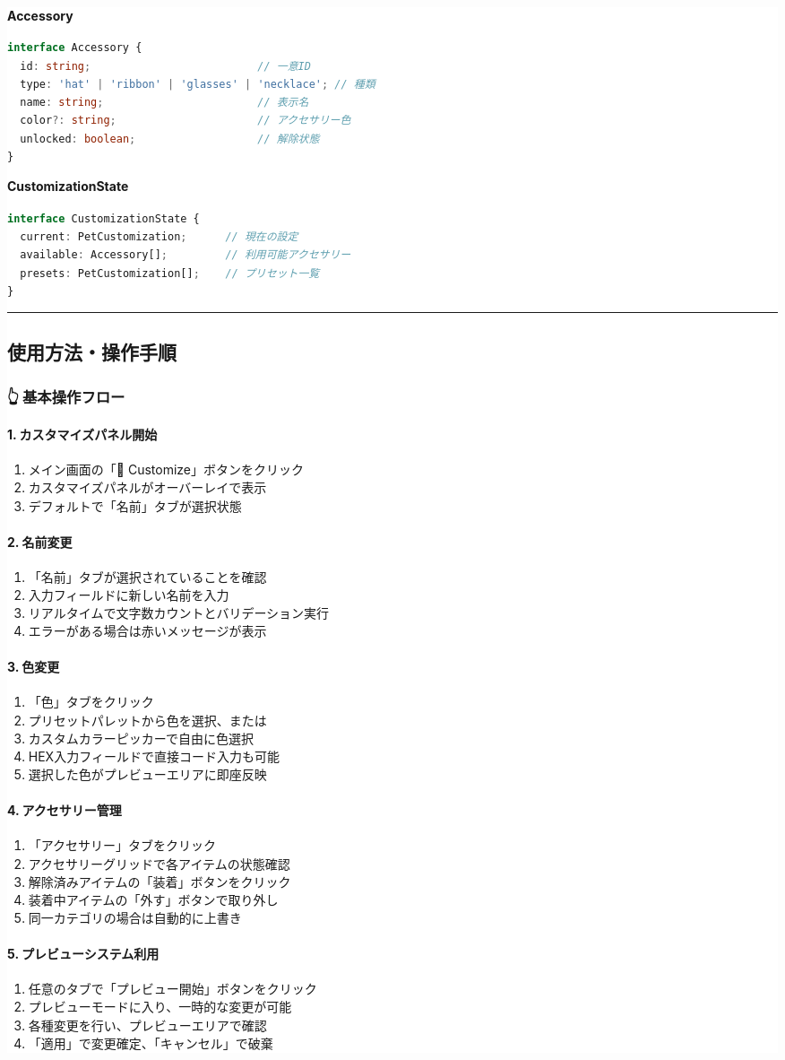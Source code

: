 **Accessory**
```typescript
interface Accessory {
  id: string;                          // 一意ID
  type: 'hat' | 'ribbon' | 'glasses' | 'necklace'; // 種類
  name: string;                        // 表示名
  color?: string;                      // アクセサリー色
  unlocked: boolean;                   // 解除状態
}
```

**CustomizationState**
```typescript
interface CustomizationState {
  current: PetCustomization;      // 現在の設定
  available: Accessory[];         // 利用可能アクセサリー
  presets: PetCustomization[];    // プリセット一覧
}
```

---

## 使用方法・操作手順

### 👆 基本操作フロー

#### 1. カスタマイズパネル開始
1. メイン画面の「🎨 Customize」ボタンをクリック
2. カスタマイズパネルがオーバーレイで表示
3. デフォルトで「名前」タブが選択状態

#### 2. 名前変更
1. 「名前」タブが選択されていることを確認
2. 入力フィールドに新しい名前を入力
3. リアルタイムで文字数カウントとバリデーション実行
4. エラーがある場合は赤いメッセージが表示

#### 3. 色変更
1. 「色」タブをクリック
2. プリセットパレットから色を選択、または
3. カスタムカラーピッカーで自由に色選択
4. HEX入力フィールドで直接コード入力も可能
5. 選択した色がプレビューエリアに即座反映

#### 4. アクセサリー管理
1. 「アクセサリー」タブをクリック
2. アクセサリーグリッドで各アイテムの状態確認
3. 解除済みアイテムの「装着」ボタンをクリック
4. 装着中アイテムの「外す」ボタンで取り外し
5. 同一カテゴリの場合は自動的に上書き

#### 5. プレビューシステム利用
1. 任意のタブで「プレビュー開始」ボタンをクリック
2. プレビューモードに入り、一時的な変更が可能
3. 各種変更を行い、プレビューエリアで確認
4. 「適用」で変更確定、「キャンセル」で破棄
